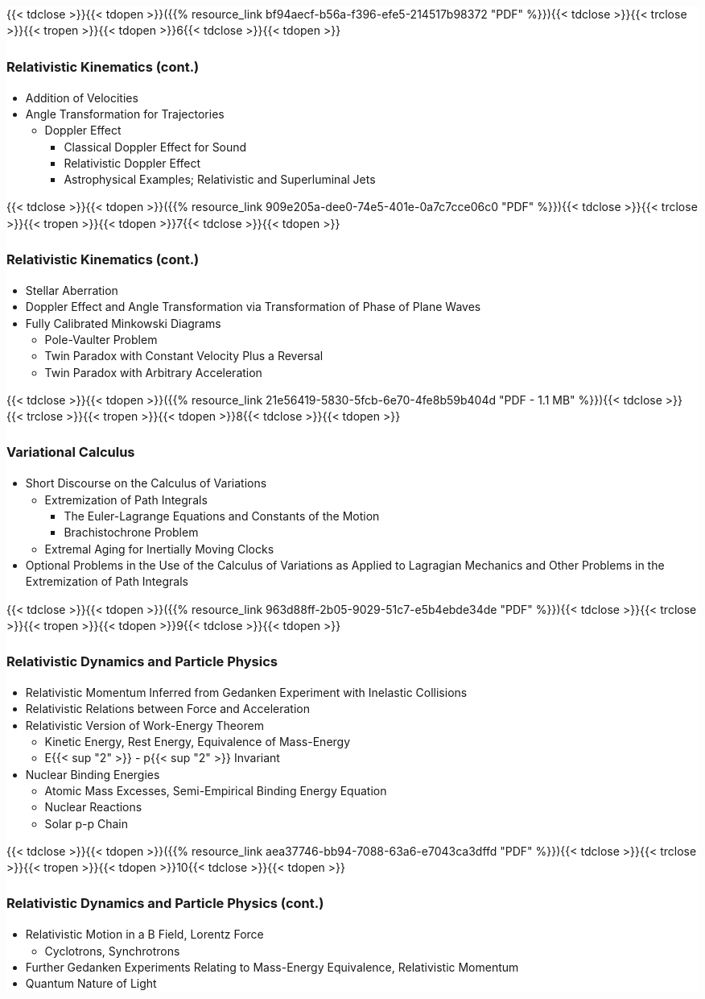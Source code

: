 {{< tdclose >}}{{< tdopen >}}({{% resource_link bf94aecf-b56a-f396-efe5-214517b98372 "PDF" %}}){{< tdclose >}}{{< trclose >}}{{< tropen >}}{{< tdopen >}}6{{< tdclose >}}{{< tdopen >}}
### Relativistic Kinematics (cont.)
- Addition of Velocities
- Angle Transformation for Trajectories   
    - Doppler Effect   
        - Classical Doppler Effect for Sound
        - Relativistic Doppler Effect
        - Astrophysical Examples; Relativistic and Superluminal Jets

{{< tdclose >}}{{< tdopen >}}({{% resource_link 909e205a-dee0-74e5-401e-0a7c7cce06c0 "PDF" %}}){{< tdclose >}}{{< trclose >}}{{< tropen >}}{{< tdopen >}}7{{< tdclose >}}{{< tdopen >}}
### Relativistic Kinematics (cont.)
- Stellar Aberration
- Doppler Effect and Angle Transformation via Transformation of Phase of Plane Waves
- Fully Calibrated Minkowski Diagrams   
    - Pole-Vaulter Problem
    - Twin Paradox with Constant Velocity Plus a Reversal
    - Twin Paradox with Arbitrary Acceleration

{{< tdclose >}}{{< tdopen >}}({{% resource_link 21e56419-5830-5fcb-6e70-4fe8b59b404d "PDF - 1.1 MB" %}}){{< tdclose >}}{{< trclose >}}{{< tropen >}}{{< tdopen >}}8{{< tdclose >}}{{< tdopen >}}
### Variational Calculus
- Short Discourse on the Calculus of Variations   
    - Extremization of Path Integrals   
        - The Euler-Lagrange Equations and Constants of the Motion
        - Brachistochrone Problem
    - Extremal Aging for Inertially Moving Clocks
- Optional Problems in the Use of the Calculus of Variations as Applied to Lagragian Mechanics and Other Problems in the Extremization of Path Integrals

{{< tdclose >}}{{< tdopen >}}({{% resource_link 963d88ff-2b05-9029-51c7-e5b4ebde34de "PDF" %}}){{< tdclose >}}{{< trclose >}}{{< tropen >}}{{< tdopen >}}9{{< tdclose >}}{{< tdopen >}}
### Relativistic Dynamics and Particle Physics
- Relativistic Momentum Inferred from Gedanken Experiment with Inelastic Collisions
- Relativistic Relations between Force and Acceleration
- Relativistic Version of Work-Energy Theorem   
    - Kinetic Energy, Rest Energy, Equivalence of Mass-Energy
    - E{{< sup "2" >}} - p{{< sup "2" >}} Invariant
- Nuclear Binding Energies   
    - Atomic Mass Excesses, Semi-Empirical Binding Energy Equation
    - Nuclear Reactions
    - Solar p-p Chain

{{< tdclose >}}{{< tdopen >}}({{% resource_link aea37746-bb94-7088-63a6-e7043ca3dffd "PDF" %}}){{< tdclose >}}{{< trclose >}}{{< tropen >}}{{< tdopen >}}10{{< tdclose >}}{{< tdopen >}}
### Relativistic Dynamics and Particle Physics (cont.)
- Relativistic Motion in a B Field, Lorentz Force   
    - Cyclotrons, Synchrotrons
- Further Gedanken Experiments Relating to Mass-Energy Equivalence, Relativistic Momentum
- Quantum Nature of Light   
      